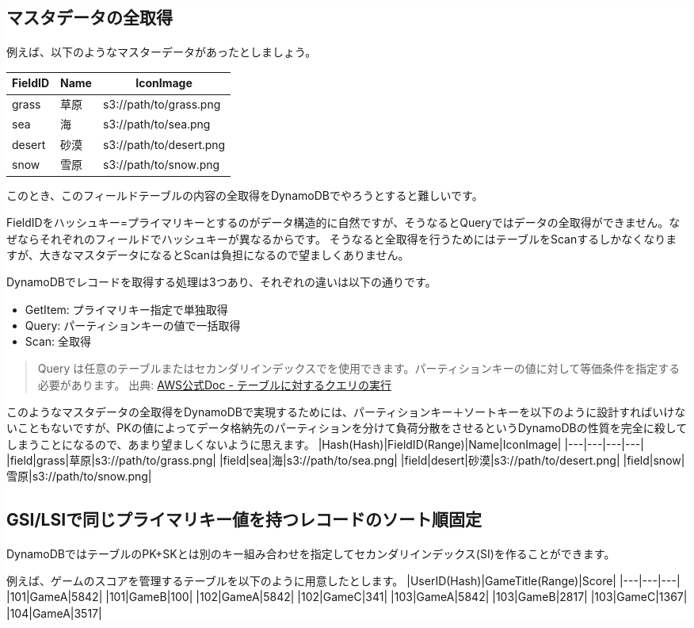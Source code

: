 ## マスタデータの全取得
例えば、以下のようなマスターデータがあったとしましょう。

|FieldID|Name|IconImage|
|---|---|---|
|grass|草原|s3://path/to/grass.png|
|sea|海|s3://path/to/sea.png|
|desert|砂漠|s3://path/to/desert.png|
|snow|雪原|s3://path/to/snow.png|

このとき、このフィールドテーブルの内容の全取得をDynamoDBでやろうとすると難しいです。

FieldIDをハッシュキー=プライマリキーとするのがデータ構造的に自然ですが、そうなるとQueryではデータの全取得ができません。なぜならそれぞれのフィールドでハッシュキーが異なるからです。
そうなると全取得を行うためにはテーブルをScanするしかなくなりますが、大きなマスタデータになるとScanは負担になるので望ましくありません。

DynamoDBでレコードを取得する処理は3つあり、それぞれの違いは以下の通りです。

- GetItem: プライマリキー指定で単独取得
- Query: パーティションキーの値で一括取得
- Scan: 全取得

> Query は任意のテーブルまたはセカンダリインデックスでを使用できます。パーティションキーの値に対して等価条件を指定する必要があります。
> 出典: [AWS公式Doc - テーブルに対するクエリの実行](https://docs.aws.amazon.com/ja_jp/amazondynamodb/latest/developerguide/SQLtoNoSQL.ReadData.Query.html)

このようなマスタデータの全取得をDynamoDBで実現するためには、パーティションキー＋ソートキーを以下のように設計すればいけないこともないですが、PKの値によってデータ格納先のパーティションを分けて負荷分散をさせるというDynamoDBの性質を完全に殺してしまうことになるので、あまり望ましくないように思えます。
|Hash(Hash)|FieldID(Range)|Name|IconImage|
|---|---|---|---|
|field|grass|草原|s3://path/to/grass.png|
|field|sea|海|s3://path/to/sea.png|
|field|desert|砂漠|s3://path/to/desert.png|
|field|snow|雪原|s3://path/to/snow.png|

## GSI/LSIで同じプライマリキー値を持つレコードのソート順固定
DynamoDBではテーブルのPK+SKとは別のキー組み合わせを指定してセカンダリインデックス(SI)を作ることができます。

例えば、ゲームのスコアを管理するテーブルを以下のように用意したとします。
|UserID(Hash)|GameTitle(Range)|Score|
|---|---|---|
|101|GameA|5842|
|101|GameB|100|
|102|GameA|5842|
|102|GameC|341|
|103|GameA|5842|
|103|GameB|2817|
|103|GameC|1367|
|104|GameA|3517|
